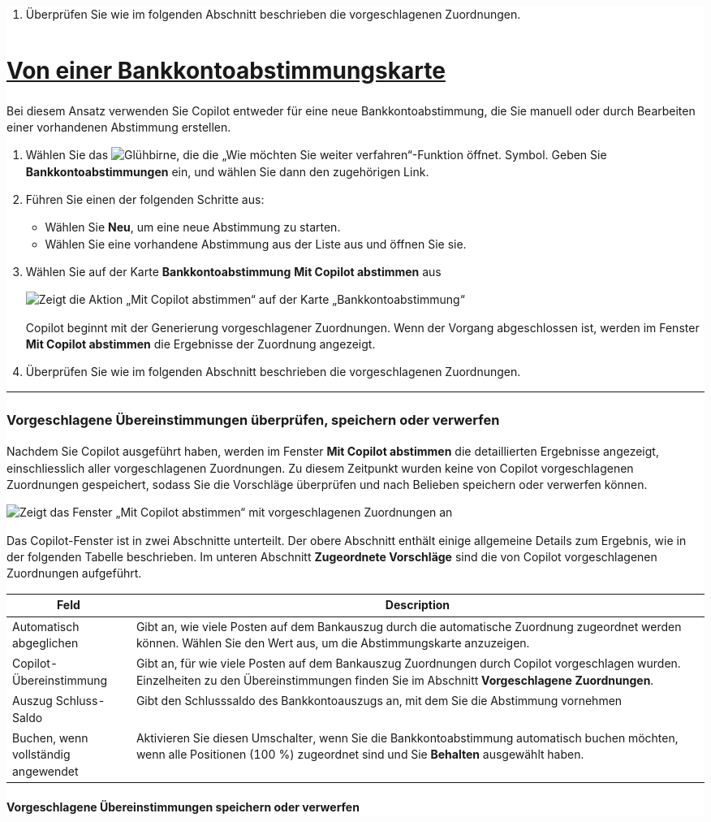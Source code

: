 1. Überprüfen Sie wie im folgenden Abschnitt beschrieben die vorgeschlagenen Zuordnungen.

# [Von einer Bankkontoabstimmungskarte](#tab/fromcard) 

Bei diesem Ansatz verwenden Sie Copilot entweder für eine neue Bankkontoabstimmung, die Sie manuell oder durch Bearbeiten einer vorhandenen Abstimmung erstellen. 


1. Wählen Sie das ![Glühbirne, die die „Wie möchten Sie weiter verfahren“-Funktion öffnet.](media/ui-search/search_small.png "Wie möchten Sie weiter verfahren?") Symbol. Geben Sie **Bankkontoabstimmungen** ein, und wählen Sie dann den zugehörigen Link. 
1. Führen Sie einen der folgenden Schritte aus:

   - Wählen Sie **Neu**, um eine neue Abstimmung zu starten. 
   - Wählen Sie eine vorhandene Abstimmung aus der Liste aus und öffnen Sie sie.
1. Wählen Sie auf der Karte **Bankkontoabstimmung** **Mit Copilot abstimmen** aus

   ![Zeigt die Aktion „Mit Copilot abstimmen“ auf der Karte „Bankkontoabstimmung“](media/bank-reconciliation-copilot-card.svg) 

   Copilot beginnt mit der Generierung vorgeschlagener Zuordnungen. Wenn der Vorgang abgeschlossen ist, werden im Fenster **Mit Copilot abstimmen** die Ergebnisse der Zuordnung angezeigt. 

1. Überprüfen Sie wie im folgenden Abschnitt beschrieben die vorgeschlagenen Zuordnungen. 
---

### <a name="review-save-or-discard-proposed-matches"></a>Vorgeschlagene Übereinstimmungen überprüfen, speichern oder verwerfen

Nachdem Sie Copilot ausgeführt haben, werden im Fenster **Mit Copilot abstimmen** die detaillierten Ergebnisse angezeigt, einschliesslich aller vorgeschlagenen Zuordnungen. Zu diesem Zeitpunkt wurden keine von Copilot vorgeschlagenen Zuordnungen gespeichert, sodass Sie die Vorschläge überprüfen und nach Belieben speichern oder verwerfen können.

![Zeigt das Fenster „Mit Copilot abstimmen“ mit vorgeschlagenen Zuordnungen an](media/bank-reconciliation-copilot-window.png) 

Das Copilot-Fenster ist in zwei Abschnitte unterteilt. Der obere Abschnitt enthält einige allgemeine Details zum Ergebnis, wie in der folgenden Tabelle beschrieben.  Im unteren Abschnitt **Zugeordnete Vorschläge** sind die von Copilot vorgeschlagenen Zuordnungen aufgeführt.

|Feld|Description|
|-|-|
|Automatisch abgeglichen|Gibt an, wie viele Posten auf dem Bankauszug durch die automatische Zuordnung zugeordnet werden können. Wählen Sie den Wert aus, um die Abstimmungskarte anzuzeigen.  |
|Copilot-Übereinstimmung|Gibt an, für wie viele Posten auf dem Bankauszug Zuordnungen durch Copilot vorgeschlagen wurden. Einzelheiten zu den Übereinstimmungen finden Sie im Abschnitt **Vorgeschlagene Zuordnungen**.|
|Auszug Schluss-Saldo|Gibt den Schlusssaldo des Bankkontoauszugs an, mit dem Sie die Abstimmung vornehmen|
|Buchen, wenn vollständig angewendet|Aktivieren Sie diesen Umschalter, wenn Sie die Bankkontoabstimmung automatisch buchen möchten, wenn alle Positionen (100 %) zugeordnet sind und Sie **Behalten** ausgewählt haben.|

#### <a name="save-or-discard-proposed-matches"></a>Vorgeschlagene Übereinstimmungen speichern oder verwerfen
